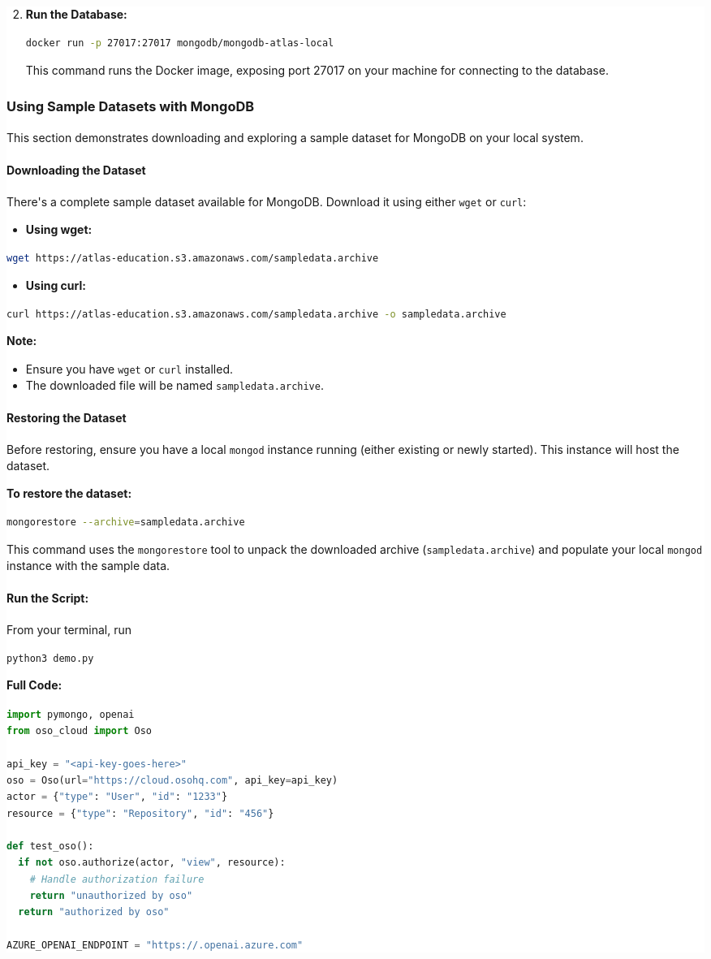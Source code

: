 2. **Run the Database:**

   ```bash
   docker run -p 27017:27017 mongodb/mongodb-atlas-local
   ```
   This command runs the Docker image, exposing port 27017 on your machine for connecting to the database.

### Using Sample Datasets with MongoDB

This section demonstrates downloading and exploring a sample dataset for MongoDB on your local system.

#### Downloading the Dataset

There's a complete sample dataset available for MongoDB. Download it using either `wget` or `curl`:

* **Using wget:**

```bash
wget https://atlas-education.s3.amazonaws.com/sampledata.archive
```

* **Using curl:**

```bash
curl https://atlas-education.s3.amazonaws.com/sampledata.archive -o sampledata.archive
```

**Note:**

* Ensure you have `wget` or `curl` installed.
* The downloaded file will be named `sampledata.archive`.

#### Restoring the Dataset

Before restoring, ensure you have a local `mongod` instance running (either existing or newly started). This instance will host the dataset.

**To restore the dataset:**

```bash
mongorestore --archive=sampledata.archive
```

This command uses the `mongorestore` tool to unpack the downloaded archive (`sampledata.archive`) and populate your local `mongod` instance with the sample data.

#### Run the Script:

From your terminal, run

```
python3 demo.py
```

**Full Code:**
```python
import pymongo, openai
from oso_cloud import Oso

api_key = "<api-key-goes-here>"
oso = Oso(url="https://cloud.osohq.com", api_key=api_key)
actor = {"type": "User", "id": "1233"}
resource = {"type": "Repository", "id": "456"}

def test_oso():
  if not oso.authorize(actor, "view", resource):
    # Handle authorization failure
    return "unauthorized by oso"
  return "authorized by oso"

AZURE_OPENAI_ENDPOINT = "https://.openai.azure.com"
```